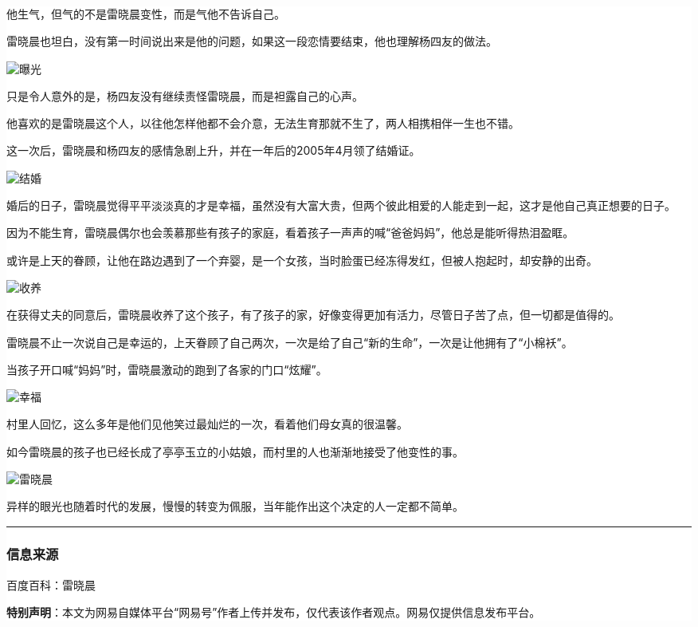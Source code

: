 他生气，但气的不是雷晓晨变性，而是气他不告诉自己。

雷晓晨也坦白，没有第一时间说出来是他的问题，如果这一段恋情要结束，他也理解杨四友的做法。

![曝光](//nimg.ws.126.net/?url=http%3A%2F%2Fdingyue.ws.126.net%2F2024%2F0314%2F45196397j00sabs3m0016d000us00m0p.jpg&thumbnail=750x2147483647&quality=75&type=webp)

只是令人意外的是，杨四友没有继续责怪雷晓晨，而是袒露自己的心声。

他喜欢的是雷晓晨这个人，以往他怎样他都不会介意，无法生育那就不生了，两人相携相伴一生也不错。

这一次后，雷晓晨和杨四友的感情急剧上升，并在一年后的2005年4月领了结婚证。

![结婚](//nimg.ws.126.net/?url=http%3A%2F%2Fdingyue.ws.126.net%2F2024%2F0314%2Fa35d8c8dj00sabs3m001qd000m800eop.jpg&thumbnail=750x2147483647&quality=75&type=webp)

婚后的日子，雷晓晨觉得平平淡淡真的才是幸福，虽然没有大富大贵，但两个彼此相爱的人能走到一起，这才是他自己真正想要的日子。

因为不能生育，雷晓晨偶尔也会羡慕那些有孩子的家庭，看着孩子一声声的喊“爸爸妈妈”，他总是能听得热泪盈眶。

或许是上天的眷顾，让他在路边遇到了一个弃婴，是一个女孩，当时脸蛋已经冻得发红，但被人抱起时，却安静的出奇。

![收养](//nimg.ws.126.net/?url=http%3A%2F%2Fdingyue.ws.126.net%2F2024%2F0314%2F3d7eb02bj00sabs3o00ezd000lg00cxp.jpg&thumbnail=750x2147483647&quality=75&type=webp)

在获得丈夫的同意后，雷晓晨收养了这个孩子，有了孩子的家，好像变得更加有活力，尽管日子苦了点，但一切都是值得的。

雷晓晨不止一次说自己是幸运的，上天眷顾了自己两次，一次是给了自己“新的生命”，一次是让他拥有了“小棉袄”。

当孩子开口喊“妈妈”时，雷晓晨激动的跑到了各家的门口“炫耀”。

![幸福](//nimg.ws.126.net/?url=http%3A%2F%2Fdingyue.ws.126.net%2F2024%2F0314%2Ff1e152a0j00sabs3q0061d000kb00ckp.jpg&thumbnail=750x2147483647&quality=75&type=webp)

村里人回忆，这么多年是他们见他笑过最灿烂的一次，看着他们母女真的很温馨。

如今雷晓晨的孩子也已经长成了亭亭玉立的小姑娘，而村里的人也渐渐地接受了他变性的事。

![雷晓晨](//nimg.ws.126.net/?url=http%3A%2F%2Fdingyue.ws.126.net%2F2024%2F0314%2F6676ad40j00sabs3r001wd000m800g8p.jpg&thumbnail=750x2147483647&quality=75&type=webp)

异样的眼光也随着时代的发展，慢慢的转变为佩服，当年能作出这个决定的人一定都不简单。

---

### 信息来源

百度百科：雷晓晨

**特别声明**：本文为网易自媒体平台“网易号”作者上传并发布，仅代表该作者观点。网易仅提供信息发布平台。